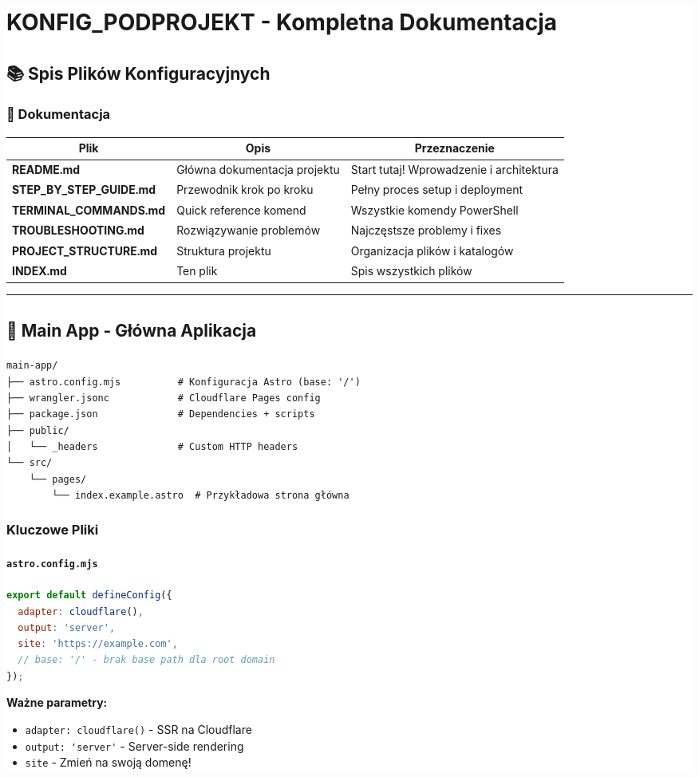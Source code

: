 # KONFIG_PODPROJEKT - Kompletna Dokumentacja

## 📚 Spis Plików Konfiguracyjnych

### 📖 Dokumentacja

| Plik | Opis | Przeznaczenie |
|------|------|---------------|
| **README.md** | Główna dokumentacja projektu | Start tutaj! Wprowadzenie i architektura |
| **STEP_BY_STEP_GUIDE.md** | Przewodnik krok po kroku | Pełny proces setup i deployment |
| **TERMINAL_COMMANDS.md** | Quick reference komend | Wszystkie komendy PowerShell |
| **TROUBLESHOOTING.md** | Rozwiązywanie problemów | Najczęstsze problemy i fixes |
| **PROJECT_STRUCTURE.md** | Struktura projektu | Organizacja plików i katalogów |
| **INDEX.md** | Ten plik | Spis wszystkich plików |

---

## 🚀 Main App - Główna Aplikacja

```
main-app/
├── astro.config.mjs          # Konfiguracja Astro (base: '/')
├── wrangler.jsonc            # Cloudflare Pages config
├── package.json              # Dependencies + scripts
├── public/
│   └── _headers              # Custom HTTP headers
└── src/
    └── pages/
        └── index.example.astro  # Przykładowa strona główna
```

### Kluczowe Pliki

#### `astro.config.mjs`
```javascript
export default defineConfig({
  adapter: cloudflare(),
  output: 'server',
  site: 'https://example.com',
  // base: '/' - brak base path dla root domain
});
```

**Ważne parametry:**
- `adapter: cloudflare()` - SSR na Cloudflare
- `output: 'server'` - Server-side rendering
- `site` - Zmień na swoją domenę!
